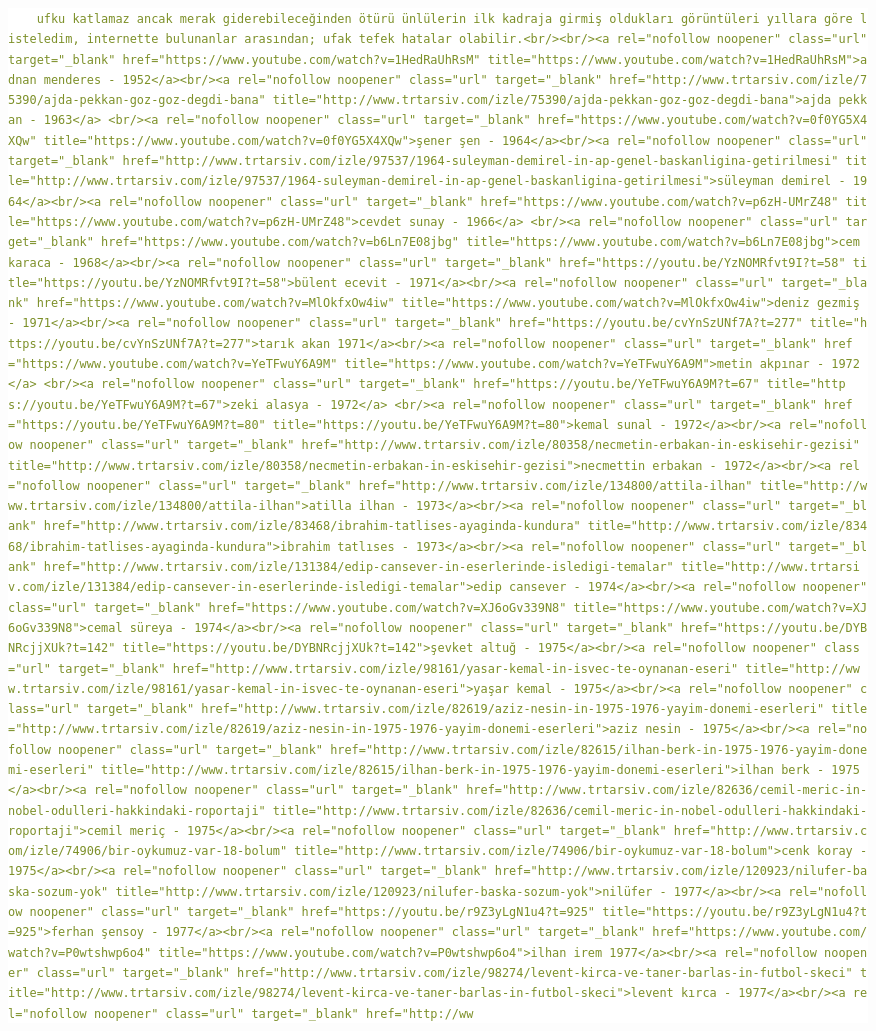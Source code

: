 ```yaml
    ufku katlamaz ancak merak giderebileceğinden ötürü ünlülerin ilk kadraja girmiş oldukları görüntüleri yıllara göre listeledim, internette bulunanlar arasından; ufak tefek hatalar olabilir.<br/><br/><a rel="nofollow noopener" class="url" target="_blank" href="https://www.youtube.com/watch?v=1HedRaUhRsM" title="https://www.youtube.com/watch?v=1HedRaUhRsM">adnan menderes - 1952</a><br/><a rel="nofollow noopener" class="url" target="_blank" href="http://www.trtarsiv.com/izle/75390/ajda-pekkan-goz-goz-degdi-bana" title="http://www.trtarsiv.com/izle/75390/ajda-pekkan-goz-goz-degdi-bana">ajda pekkan - 1963</a> <br/><a rel="nofollow noopener" class="url" target="_blank" href="https://www.youtube.com/watch?v=0f0YG5X4XQw" title="https://www.youtube.com/watch?v=0f0YG5X4XQw">şener şen - 1964</a><br/><a rel="nofollow noopener" class="url" target="_blank" href="http://www.trtarsiv.com/izle/97537/1964-suleyman-demirel-in-ap-genel-baskanligina-getirilmesi" title="http://www.trtarsiv.com/izle/97537/1964-suleyman-demirel-in-ap-genel-baskanligina-getirilmesi">süleyman demirel - 1964</a><br/><a rel="nofollow noopener" class="url" target="_blank" href="https://www.youtube.com/watch?v=p6zH-UMrZ48" title="https://www.youtube.com/watch?v=p6zH-UMrZ48">cevdet sunay - 1966</a> <br/><a rel="nofollow noopener" class="url" target="_blank" href="https://www.youtube.com/watch?v=b6Ln7E08jbg" title="https://www.youtube.com/watch?v=b6Ln7E08jbg">cem karaca - 1968</a><br/><a rel="nofollow noopener" class="url" target="_blank" href="https://youtu.be/YzNOMRfvt9I?t=58" title="https://youtu.be/YzNOMRfvt9I?t=58">bülent ecevit - 1971</a><br/><a rel="nofollow noopener" class="url" target="_blank" href="https://www.youtube.com/watch?v=MlOkfxOw4iw" title="https://www.youtube.com/watch?v=MlOkfxOw4iw">deniz gezmiş - 1971</a><br/><a rel="nofollow noopener" class="url" target="_blank" href="https://youtu.be/cvYnSzUNf7A?t=277" title="https://youtu.be/cvYnSzUNf7A?t=277">tarık akan 1971</a><br/><a rel="nofollow noopener" class="url" target="_blank" href="https://www.youtube.com/watch?v=YeTFwuY6A9M" title="https://www.youtube.com/watch?v=YeTFwuY6A9M">metin akpınar - 1972</a> <br/><a rel="nofollow noopener" class="url" target="_blank" href="https://youtu.be/YeTFwuY6A9M?t=67" title="https://youtu.be/YeTFwuY6A9M?t=67">zeki alasya - 1972</a> <br/><a rel="nofollow noopener" class="url" target="_blank" href="https://youtu.be/YeTFwuY6A9M?t=80" title="https://youtu.be/YeTFwuY6A9M?t=80">kemal sunal - 1972</a><br/><a rel="nofollow noopener" class="url" target="_blank" href="http://www.trtarsiv.com/izle/80358/necmetin-erbakan-in-eskisehir-gezisi" title="http://www.trtarsiv.com/izle/80358/necmetin-erbakan-in-eskisehir-gezisi">necmettin erbakan - 1972</a><br/><a rel="nofollow noopener" class="url" target="_blank" href="http://www.trtarsiv.com/izle/134800/attila-ilhan" title="http://www.trtarsiv.com/izle/134800/attila-ilhan">atilla ilhan - 1973</a><br/><a rel="nofollow noopener" class="url" target="_blank" href="http://www.trtarsiv.com/izle/83468/ibrahim-tatlises-ayaginda-kundura" title="http://www.trtarsiv.com/izle/83468/ibrahim-tatlises-ayaginda-kundura">ibrahim tatlıses - 1973</a><br/><a rel="nofollow noopener" class="url" target="_blank" href="http://www.trtarsiv.com/izle/131384/edip-cansever-in-eserlerinde-isledigi-temalar" title="http://www.trtarsiv.com/izle/131384/edip-cansever-in-eserlerinde-isledigi-temalar">edip cansever - 1974</a><br/><a rel="nofollow noopener" class="url" target="_blank" href="https://www.youtube.com/watch?v=XJ6oGv339N8" title="https://www.youtube.com/watch?v=XJ6oGv339N8">cemal süreya - 1974</a><br/><a rel="nofollow noopener" class="url" target="_blank" href="https://youtu.be/DYBNRcjjXUk?t=142" title="https://youtu.be/DYBNRcjjXUk?t=142">şevket altuğ - 1975</a><br/><a rel="nofollow noopener" class="url" target="_blank" href="http://www.trtarsiv.com/izle/98161/yasar-kemal-in-isvec-te-oynanan-eseri" title="http://www.trtarsiv.com/izle/98161/yasar-kemal-in-isvec-te-oynanan-eseri">yaşar kemal - 1975</a><br/><a rel="nofollow noopener" class="url" target="_blank" href="http://www.trtarsiv.com/izle/82619/aziz-nesin-in-1975-1976-yayim-donemi-eserleri" title="http://www.trtarsiv.com/izle/82619/aziz-nesin-in-1975-1976-yayim-donemi-eserleri">aziz nesin - 1975</a><br/><a rel="nofollow noopener" class="url" target="_blank" href="http://www.trtarsiv.com/izle/82615/ilhan-berk-in-1975-1976-yayim-donemi-eserleri" title="http://www.trtarsiv.com/izle/82615/ilhan-berk-in-1975-1976-yayim-donemi-eserleri">ilhan berk - 1975</a><br/><a rel="nofollow noopener" class="url" target="_blank" href="http://www.trtarsiv.com/izle/82636/cemil-meric-in-nobel-odulleri-hakkindaki-roportaji" title="http://www.trtarsiv.com/izle/82636/cemil-meric-in-nobel-odulleri-hakkindaki-roportaji">cemil meriç - 1975</a><br/><a rel="nofollow noopener" class="url" target="_blank" href="http://www.trtarsiv.com/izle/74906/bir-oykumuz-var-18-bolum" title="http://www.trtarsiv.com/izle/74906/bir-oykumuz-var-18-bolum">cenk koray - 1975</a><br/><a rel="nofollow noopener" class="url" target="_blank" href="http://www.trtarsiv.com/izle/120923/nilufer-baska-sozum-yok" title="http://www.trtarsiv.com/izle/120923/nilufer-baska-sozum-yok">nilüfer - 1977</a><br/><a rel="nofollow noopener" class="url" target="_blank" href="https://youtu.be/r9Z3yLgN1u4?t=925" title="https://youtu.be/r9Z3yLgN1u4?t=925">ferhan şensoy - 1977</a><br/><a rel="nofollow noopener" class="url" target="_blank" href="https://www.youtube.com/watch?v=P0wtshwp6o4" title="https://www.youtube.com/watch?v=P0wtshwp6o4">ilhan irem 1977</a><br/><a rel="nofollow noopener" class="url" target="_blank" href="http://www.trtarsiv.com/izle/98274/levent-kirca-ve-taner-barlas-in-futbol-skeci" title="http://www.trtarsiv.com/izle/98274/levent-kirca-ve-taner-barlas-in-futbol-skeci">levent kırca - 1977</a><br/><a rel="nofollow noopener" class="url" target="_blank" href="http://ww
```